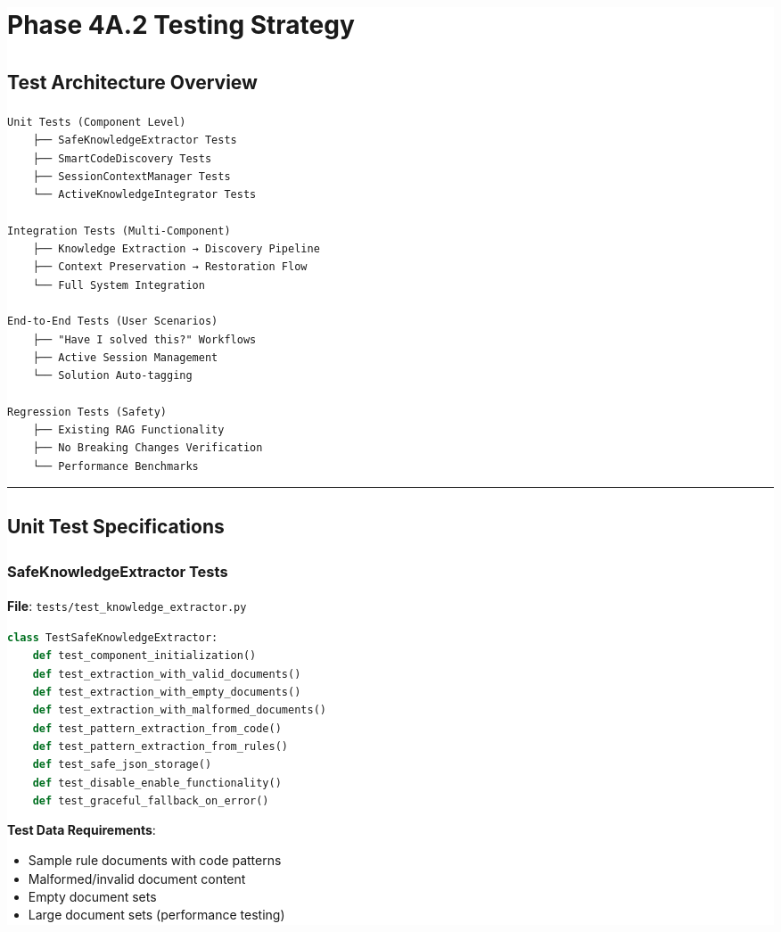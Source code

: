 # Phase 4A.2 Testing Strategy

## Test Architecture Overview

```
Unit Tests (Component Level)
    ├── SafeKnowledgeExtractor Tests
    ├── SmartCodeDiscovery Tests  
    ├── SessionContextManager Tests
    └── ActiveKnowledgeIntegrator Tests

Integration Tests (Multi-Component)
    ├── Knowledge Extraction → Discovery Pipeline
    ├── Context Preservation → Restoration Flow
    └── Full System Integration

End-to-End Tests (User Scenarios)
    ├── "Have I solved this?" Workflows
    ├── Active Session Management
    └── Solution Auto-tagging

Regression Tests (Safety)
    ├── Existing RAG Functionality
    ├── No Breaking Changes Verification
    └── Performance Benchmarks
```

---

## Unit Test Specifications

### SafeKnowledgeExtractor Tests

**File**: `tests/test_knowledge_extractor.py`

```python
class TestSafeKnowledgeExtractor:
    def test_component_initialization()
    def test_extraction_with_valid_documents()
    def test_extraction_with_empty_documents()
    def test_extraction_with_malformed_documents()
    def test_pattern_extraction_from_code()
    def test_pattern_extraction_from_rules()
    def test_safe_json_storage()
    def test_disable_enable_functionality()
    def test_graceful_fallback_on_error()
```

**Test Data Requirements**:
- Sample rule documents with code patterns
- Malformed/invalid document content
- Empty document sets
- Large document sets (performance testing)
